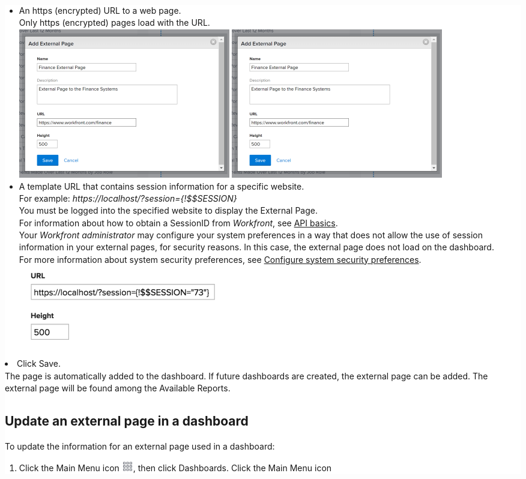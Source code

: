   <ul>
   <li>An https (encrypted) URL to a web page.<br>Only https (encrypted) pages load with the URL.<br><draft-comment>
     <img src="assets/add-external-page-dialog-qs-350x247.png" style="width: 350;height: 247;" data-mc-conditions="QuicksilverOrClassic.Quicksilver">
    </draft-comment><img src="assets/add-external-page-dialog-qs-350x247.png" style="width: 350;height: 247;" data-mc-conditions="QuicksilverOrClassic.Quicksilver"></li>
   <li>A template URL that contains session information for a specific website.<br>For example: <i>https://localhost/?session={!$$SESSION}</i><br>You must be logged into the specified website to display the External Page.<br>For information about how to obtain a SessionID from <em>Workfront</em>, see <a href="../../../wf-api/general/api-basics.md" class="MCXref xref">API basics</a>.<br>Your <em>Workfront administrator</em> may configure your system preferences in a way that does not allow the use of session information in your external pages, for security reasons. In this case, the external page does not load on the dashboard.<br>For more information about system security preferences, see <a href="../../../administration-and-setup/manage-workfront/security/configure-security-preferences.md" class="MCXref xref">Configure system security preferences</a>.<br><img src="assets/external-page-with-session-id-example-350x134.png" alt="external_page_with_session_id_example.png" style="width: 350;height: 134;"></li>
  </ul></li> 
 <li value="8">Click <span class="bold">Save</span>.<br>The page is automatically added to the dashboard. If future dashboards are created, the external page can be added. The external page will be found among the Available Reports.</li> 
</ol>

## Update an external page in a dashboard

To update the information for an external page used in a dashboard:

<ol> 
 <li value="1"> <p> <draft-comment>
    <MadCap:conditionalText data-mc-conditions="QuicksilverOrClassic.Quicksilver">
     Click the 
     <span class="bold">Main Menu</span> icon
     <img src="assets/main-menu-icon.png">, then click 
     <span class="bold">Dashboards</span>.
    </MadCap:conditionalText>
   </draft-comment><MadCap:conditionalText data-mc-conditions="QuicksilverOrClassic.Quicksilver">
    Click the 
    <span class="bold">Main Menu</span> icon